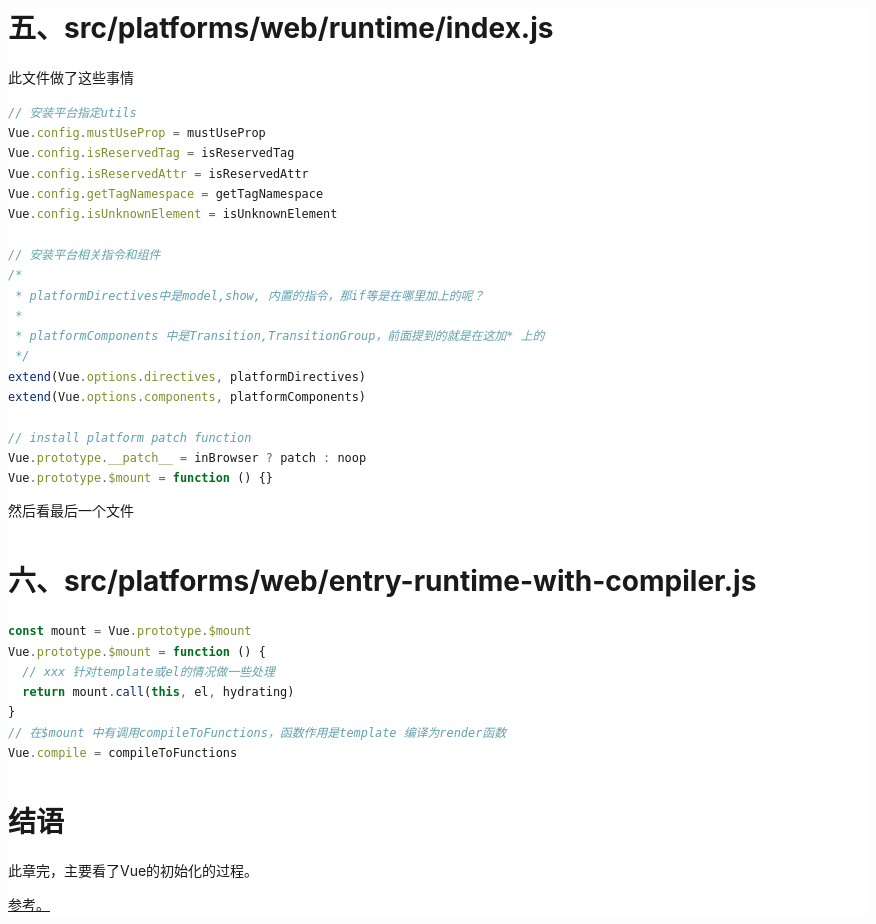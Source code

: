 # 五、src/platforms/web/runtime/index.js

此文件做了这些事情
```js
// 安装平台指定utils
Vue.config.mustUseProp = mustUseProp
Vue.config.isReservedTag = isReservedTag
Vue.config.isReservedAttr = isReservedAttr
Vue.config.getTagNamespace = getTagNamespace
Vue.config.isUnknownElement = isUnknownElement

// 安装平台相关指令和组件
/*
 * platformDirectives中是model,show, 内置的指令，那if等是在哪里加上的呢？
 * 
 * platformComponents 中是Transition,TransitionGroup，前面提到的就是在这加* 上的
 */
extend(Vue.options.directives, platformDirectives)
extend(Vue.options.components, platformComponents)

// install platform patch function
Vue.prototype.__patch__ = inBrowser ? patch : noop
Vue.prototype.$mount = function () {}
```
然后看最后一个文件

# 六、src/platforms/web/entry-runtime-with-compiler.js

```js
const mount = Vue.prototype.$mount
Vue.prototype.$mount = function () {
  // xxx 针对template或el的情况做一些处理
  return mount.call(this, el, hydrating)
}
// 在$mount 中有调用compileToFunctions，函数作用是template 编译为render函数
Vue.compile = compileToFunctions
```

# 结语
此章完，主要看了Vue的初始化的过程。

[参考。](http://hcysun.me/2017/03/03/Vue%E6%BA%90%E7%A0%81%E5%AD%A6%E4%B9%A0/)